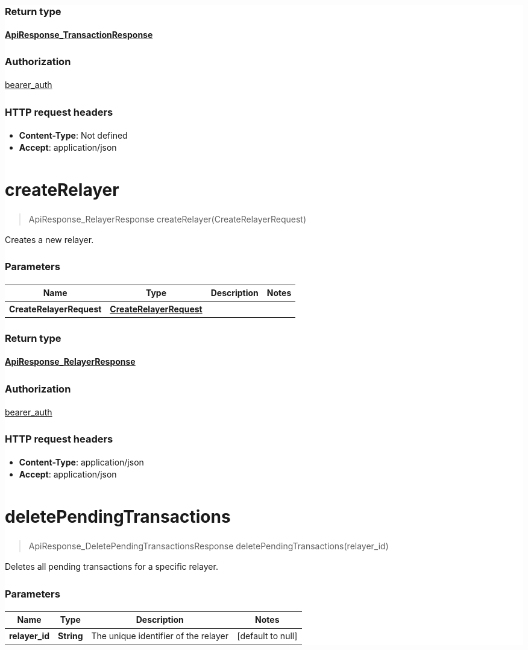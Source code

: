 ### Return type

[**ApiResponse_TransactionResponse**](../Models/ApiResponse_TransactionResponse.md)

### Authorization

[bearer_auth](../README.md#bearer_auth)

### HTTP request headers

- **Content-Type**: Not defined
- **Accept**: application/json

<a name="createRelayer"></a>

# **createRelayer**

> ApiResponse_RelayerResponse createRelayer(CreateRelayerRequest)

Creates a new relayer.

### Parameters

| Name                     | Type                                                          | Description | Notes |
| ------------------------ | ------------------------------------------------------------- | ----------- | ----- |
| **CreateRelayerRequest** | [**CreateRelayerRequest**](../Models/CreateRelayerRequest.md) |             |       |

### Return type

[**ApiResponse_RelayerResponse**](../Models/ApiResponse_RelayerResponse.md)

### Authorization

[bearer_auth](../README.md#bearer_auth)

### HTTP request headers

- **Content-Type**: application/json
- **Accept**: application/json

<a name="deletePendingTransactions"></a>

# **deletePendingTransactions**

> ApiResponse_DeletePendingTransactionsResponse deletePendingTransactions(relayer_id)

Deletes all pending transactions for a specific relayer.

### Parameters

| Name           | Type       | Description                          | Notes             |
| -------------- | ---------- | ------------------------------------ | ----------------- |
| **relayer_id** | **String** | The unique identifier of the relayer | [default to null] |
